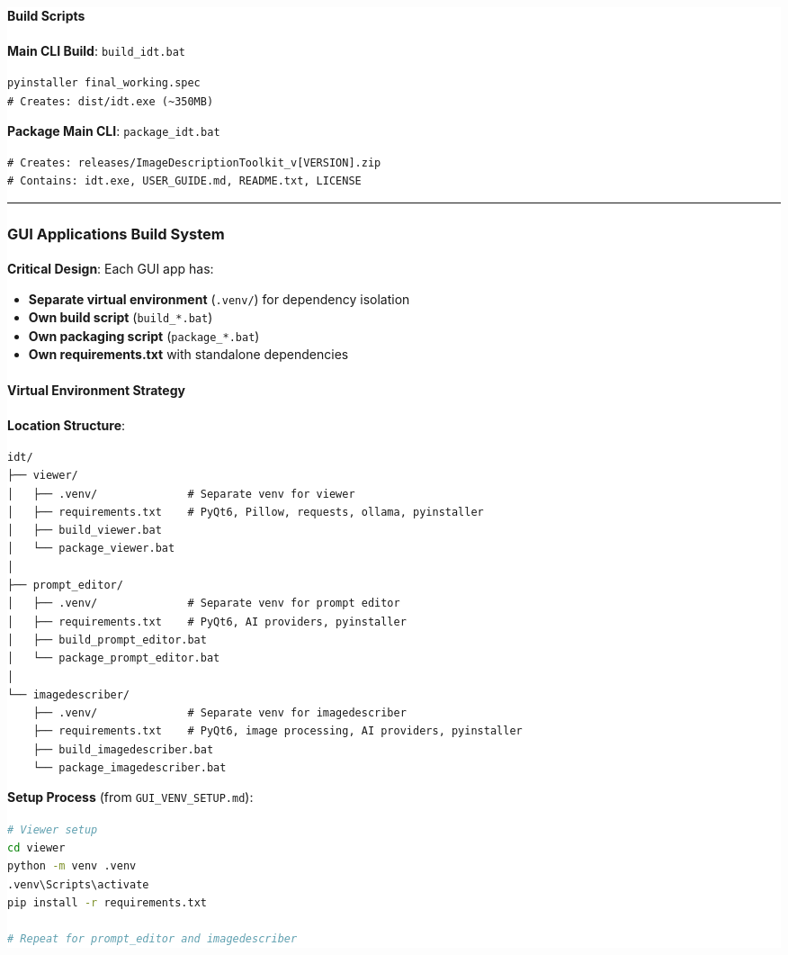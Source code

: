 #### Build Scripts

**Main CLI Build**: `build_idt.bat`
```batch
pyinstaller final_working.spec
# Creates: dist/idt.exe (~350MB)
```

**Package Main CLI**: `package_idt.bat`
```batch
# Creates: releases/ImageDescriptionToolkit_v[VERSION].zip
# Contains: idt.exe, USER_GUIDE.md, README.txt, LICENSE
```

---

### GUI Applications Build System

**Critical Design**: Each GUI app has:
- **Separate virtual environment** (`.venv/`) for dependency isolation
- **Own build script** (`build_*.bat`) 
- **Own packaging script** (`package_*.bat`)
- **Own requirements.txt** with standalone dependencies

#### Virtual Environment Strategy

**Location Structure**:
```
idt/
├── viewer/
│   ├── .venv/              # Separate venv for viewer
│   ├── requirements.txt    # PyQt6, Pillow, requests, ollama, pyinstaller
│   ├── build_viewer.bat
│   └── package_viewer.bat
│
├── prompt_editor/
│   ├── .venv/              # Separate venv for prompt editor
│   ├── requirements.txt    # PyQt6, AI providers, pyinstaller
│   ├── build_prompt_editor.bat
│   └── package_prompt_editor.bat
│
└── imagedescriber/
    ├── .venv/              # Separate venv for imagedescriber
    ├── requirements.txt    # PyQt6, image processing, AI providers, pyinstaller
    ├── build_imagedescriber.bat
    └── package_imagedescriber.bat
```

**Setup Process** (from `GUI_VENV_SETUP.md`):
```bash
# Viewer setup
cd viewer
python -m venv .venv
.venv\Scripts\activate
pip install -r requirements.txt

# Repeat for prompt_editor and imagedescriber
```
